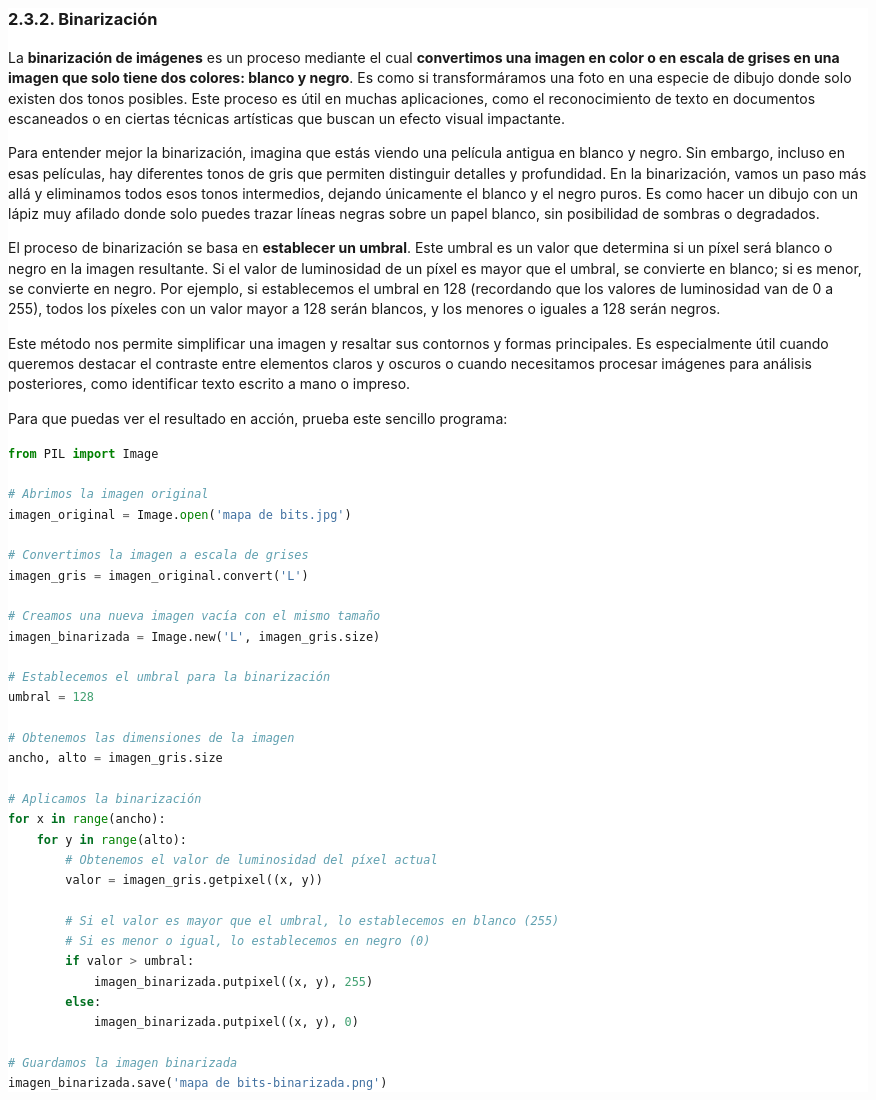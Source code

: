 ### **2.3.2. Binarización**

La **binarización de imágenes** es un proceso mediante el cual **convertimos una imagen en color o en escala de grises en una imagen que solo tiene dos colores: blanco y negro**. Es como si transformáramos una foto en una especie de dibujo donde solo existen dos tonos posibles. Este proceso es útil en muchas aplicaciones, como el reconocimiento de texto en documentos escaneados o en ciertas técnicas artísticas que buscan un efecto visual impactante.

Para entender mejor la binarización, imagina que estás viendo una película antigua en blanco y negro. Sin embargo, incluso en esas películas, hay diferentes tonos de gris que permiten distinguir detalles y profundidad. En la binarización, vamos un paso más allá y eliminamos todos esos tonos intermedios, dejando únicamente el blanco y el negro puros. Es como hacer un dibujo con un lápiz muy afilado donde solo puedes trazar líneas negras sobre un papel blanco, sin posibilidad de sombras o degradados.

El proceso de binarización se basa en **establecer un umbral**. Este umbral es un valor que determina si un píxel será blanco o negro en la imagen resultante. Si el valor de luminosidad de un píxel es mayor que el umbral, se convierte en blanco; si es menor, se convierte en negro. Por ejemplo, si establecemos el umbral en 128 (recordando que los valores de luminosidad van de 0 a 255), todos los píxeles con un valor mayor a 128 serán blancos, y los menores o iguales a 128 serán negros.

Este método nos permite simplificar una imagen y resaltar sus contornos y formas principales. Es especialmente útil cuando queremos destacar el contraste entre elementos claros y oscuros o cuando necesitamos procesar imágenes para análisis posteriores, como identificar texto escrito a mano o impreso.

Para que puedas ver el resultado en acción, prueba este sencillo programa:

```python
from PIL import Image

# Abrimos la imagen original
imagen_original = Image.open('mapa de bits.jpg')

# Convertimos la imagen a escala de grises
imagen_gris = imagen_original.convert('L')

# Creamos una nueva imagen vacía con el mismo tamaño
imagen_binarizada = Image.new('L', imagen_gris.size)

# Establecemos el umbral para la binarización
umbral = 128

# Obtenemos las dimensiones de la imagen
ancho, alto = imagen_gris.size

# Aplicamos la binarización
for x in range(ancho):
    for y in range(alto):
        # Obtenemos el valor de luminosidad del píxel actual
        valor = imagen_gris.getpixel((x, y))

        # Si el valor es mayor que el umbral, lo establecemos en blanco (255)
        # Si es menor o igual, lo establecemos en negro (0)
        if valor > umbral:
            imagen_binarizada.putpixel((x, y), 255)
        else:
            imagen_binarizada.putpixel((x, y), 0)

# Guardamos la imagen binarizada
imagen_binarizada.save('mapa de bits-binarizada.png')
```
